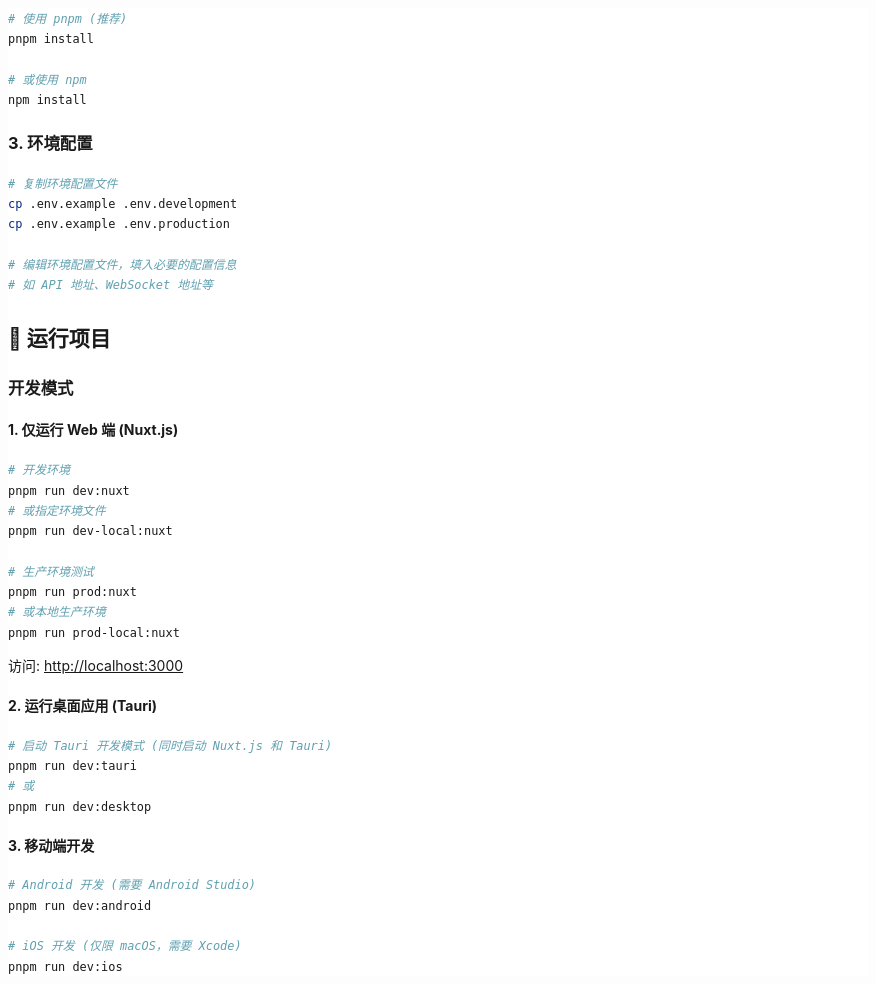 ```bash
# 使用 pnpm (推荐)
pnpm install

# 或使用 npm
npm install
```

### 3. 环境配置

```bash
# 复制环境配置文件
cp .env.example .env.development
cp .env.example .env.production

# 编辑环境配置文件，填入必要的配置信息
# 如 API 地址、WebSocket 地址等
```

## 🚀 运行项目

### 开发模式

#### 1. 仅运行 Web 端 (Nuxt.js)

```bash
# 开发环境
pnpm run dev:nuxt
# 或指定环境文件
pnpm run dev-local:nuxt

# 生产环境测试
pnpm run prod:nuxt
# 或本地生产环境
pnpm run prod-local:nuxt
```

访问: <http://localhost:3000>

#### 2. 运行桌面应用 (Tauri)

```bash
# 启动 Tauri 开发模式 (同时启动 Nuxt.js 和 Tauri)
pnpm run dev:tauri
# 或
pnpm run dev:desktop
```

#### 3. 移动端开发

```bash
# Android 开发 (需要 Android Studio)
pnpm run dev:android

# iOS 开发 (仅限 macOS，需要 Xcode)
pnpm run dev:ios
```
